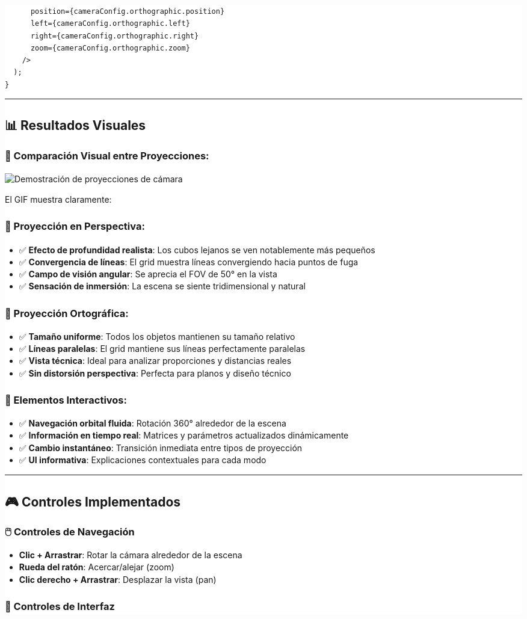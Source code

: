 ```tsx
      position={cameraConfig.orthographic.position}
      left={cameraConfig.orthographic.left}
      right={cameraConfig.orthographic.right}
      zoom={cameraConfig.orthographic.zoom}
    />
  );
}
```

---

## 📊 Resultados Visuales

### 📌 Comparación Visual entre Proyecciones:

![Demostración de proyecciones de cámara](./resultado/proyectiones_camera_result.gif)

El GIF muestra claramente:

### 🎯 Proyección en Perspectiva:

- ✅ **Efecto de profundidad realista**: Los cubos lejanos se ven notablemente más pequeños
- ✅ **Convergencia de líneas**: El grid muestra líneas convergiendo hacia puntos de fuga
- ✅ **Campo de visión angular**: Se aprecia el FOV de 50° en la vista
- ✅ **Sensación de inmersión**: La escena se siente tridimensional y natural

### 📐 Proyección Ortográfica:

- ✅ **Tamaño uniforme**: Todos los objetos mantienen su tamaño relativo
- ✅ **Líneas paralelas**: El grid mantiene sus líneas perfectamente paralelas
- ✅ **Vista técnica**: Ideal para analizar proporciones y distancias reales
- ✅ **Sin distorsión perspectiva**: Perfecta para planos y diseño técnico

### 🔄 Elementos Interactivos:

- ✅ **Navegación orbital fluida**: Rotación 360° alrededor de la escena
- ✅ **Información en tiempo real**: Matrices y parámetros actualizados dinámicamente
- ✅ **Cambio instantáneo**: Transición inmediata entre tipos de proyección
- ✅ **UI informativa**: Explicaciones contextuales para cada modo

---

## 🎮 Controles Implementados

### 🖱️ Controles de Navegación

- **Clic + Arrastrar**: Rotar la cámara alrededor de la escena
- **Rueda del ratón**: Acercar/alejar (zoom)
- **Clic derecho + Arrastrar**: Desplazar la vista (pan)

### 🔘 Controles de Interfaz
